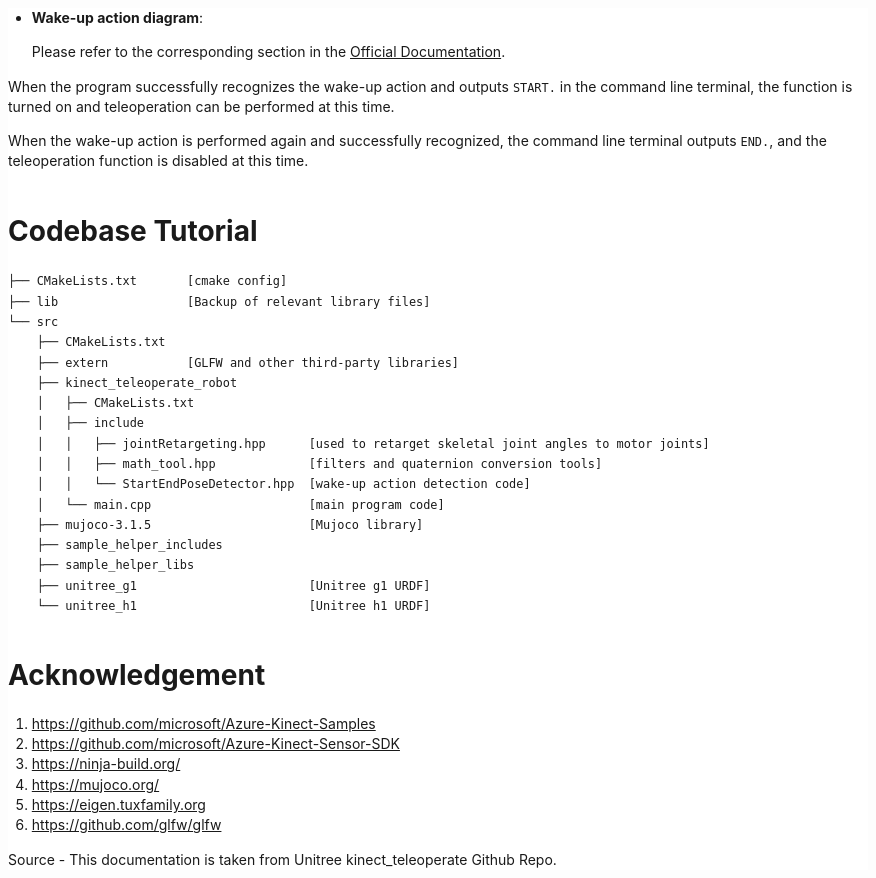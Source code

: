- **Wake-up action diagram**:

  Please refer to the corresponding section in the [Official Documentation](https://support.unitree.com/home/zh/Teleoperation/kinect_teleoperate).

When the program successfully recognizes the wake-up action and outputs `START.` in the command line terminal, the function is turned on and teleoperation can be performed at this time.

When the wake-up action is performed again and successfully recognized, the command line terminal outputs `END.`, and the teleoperation function is disabled at this time.

# Codebase Tutorial

```
├── CMakeLists.txt       [cmake config]
├── lib                  [Backup of relevant library files]
└── src
    ├── CMakeLists.txt
    ├── extern           [GLFW and other third-party libraries]
    ├── kinect_teleoperate_robot
    │   ├── CMakeLists.txt
    │   ├── include           
    │   │   ├── jointRetargeting.hpp      [used to retarget skeletal joint angles to motor joints]
    │   │   ├── math_tool.hpp             [filters and quaternion conversion tools]
    │   │   └── StartEndPoseDetector.hpp  [wake-up action detection code]
    │   └── main.cpp                      [main program code]
    ├── mujoco-3.1.5                      [Mujoco library]
    ├── sample_helper_includes
    ├── sample_helper_libs
    ├── unitree_g1                        [Unitree g1 URDF]
    └── unitree_h1                        [Unitree h1 URDF]
```

# Acknowledgement

1. https://github.com/microsoft/Azure-Kinect-Samples
2. https://github.com/microsoft/Azure-Kinect-Sensor-SDK
3. https://ninja-build.org/
4. https://mujoco.org/
5. https://eigen.tuxfamily.org
6. https://github.com/glfw/glfw



Source - This documentation is taken from Unitree kinect_teleoperate Github Repo. 